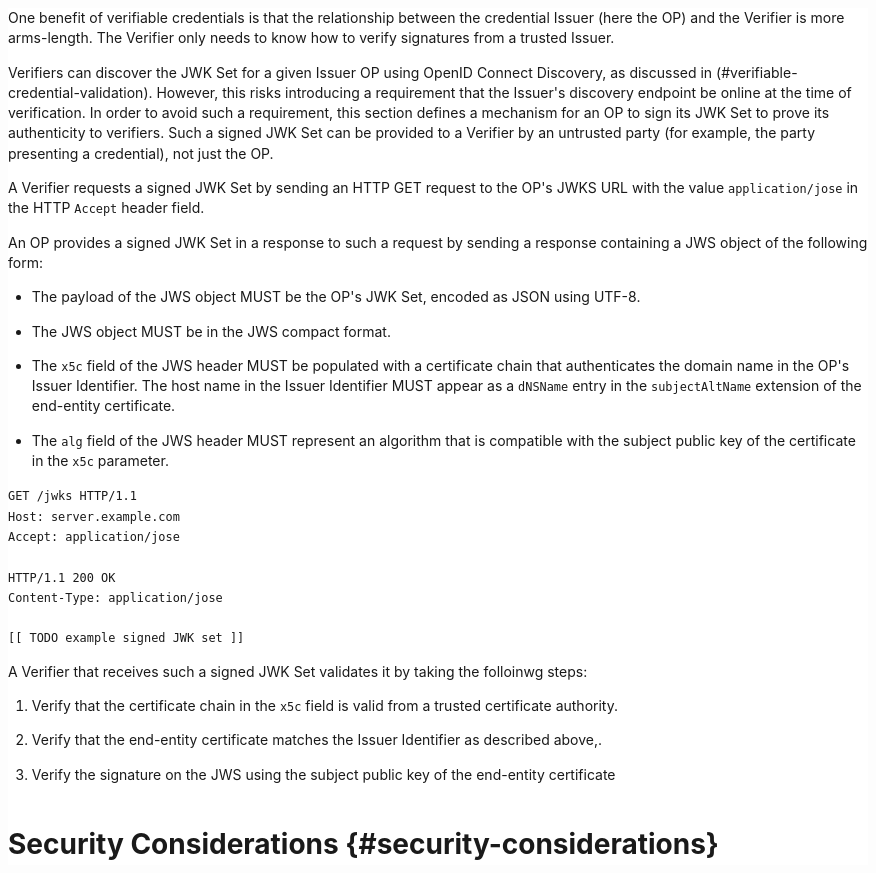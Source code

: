 One benefit of verifiable credentials is that the relationship between the
credential Issuer (here the OP) and the Verifier is more arms-length.  The
Verifier only needs to know how to verify signatures from a trusted Issuer.

Verifiers can discover the JWK Set for a given Issuer OP using OpenID Connect
Discovery, as discussed in (#verifiable-credential-validation).  However, this
risks introducing a requirement that the Issuer's discovery endpoint be online
at the time of verification.  In order to avoid such a requirement, this section
defines a mechanism for an OP to sign its JWK Set to prove its authenticity to
verifiers.  Such a signed JWK Set can be provided to a Verifier by an untrusted
party (for example, the party presenting a credential), not just the OP.

A Verifier requests a signed JWK Set by sending an HTTP GET request to the OP's
JWKS URL with the value `application/jose` in the HTTP `Accept` header field.

An OP provides a signed JWK Set in a response to such a request by sending a
response containing a JWS object of the following form:

* The payload of the JWS object MUST be the OP's JWK Set, encoded as JSON using
  UTF-8.

* The JWS object MUST be in the JWS compact format.

* The `x5c` field of the JWS header MUST be populated with a certificate chain
  that authenticates the domain name in the OP's Issuer Identifier.  The host
  name in the Issuer Identifier MUST appear as a `dNSName` entry in the
  `subjectAltName` extension of the end-entity certificate.

* The `alg` field of the JWS header MUST represent an algorithm that is
  compatible with the subject public key of the certificate in the `x5c`
  parameter.

```
GET /jwks HTTP/1.1
Host: server.example.com
Accept: application/jose

HTTP/1.1 200 OK
Content-Type: application/jose

[[ TODO example signed JWK set ]]
```

A Verifier that receives such a signed JWK Set validates it by taking the
folloinwg steps:

1. Verify that the certificate chain in the `x5c` field is valid from a trusted
   certificate authority.

1. Verify that the end-entity certificate matches the Issuer Identifier as
   described above,.

1. Verify the signature on the JWS using the subject public key of the
   end-entity certificate


# Security Considerations {#security-considerations}
